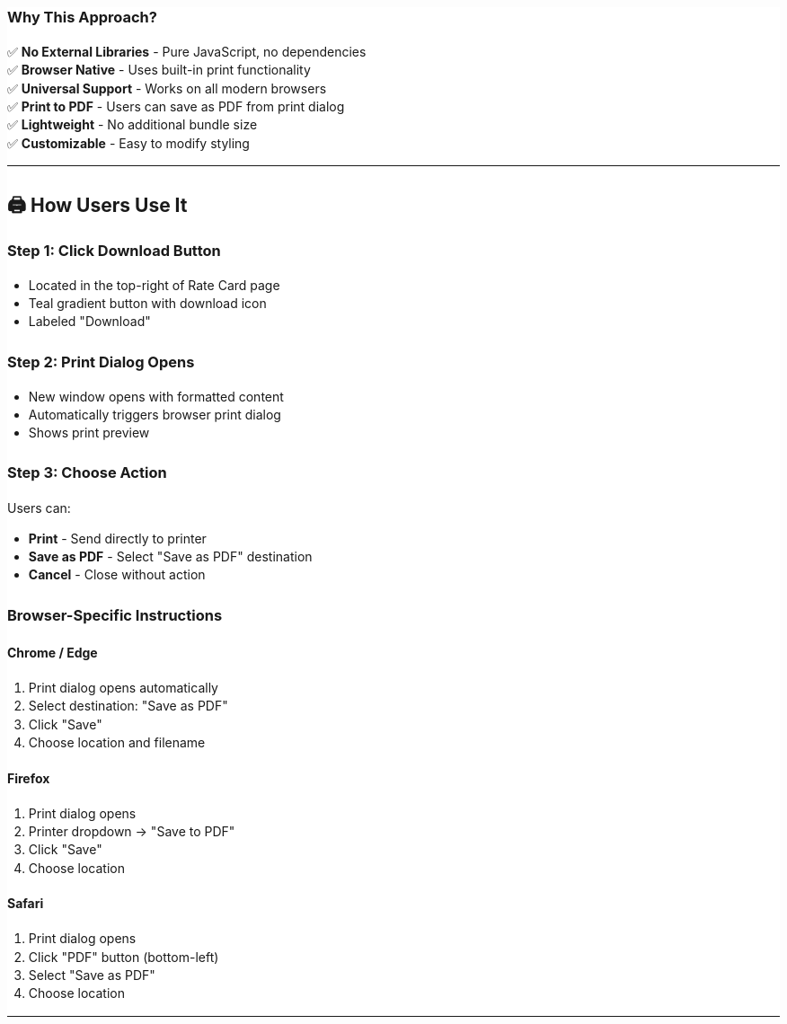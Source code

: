 ### Why This Approach?
✅ **No External Libraries** - Pure JavaScript, no dependencies  
✅ **Browser Native** - Uses built-in print functionality  
✅ **Universal Support** - Works on all modern browsers  
✅ **Print to PDF** - Users can save as PDF from print dialog  
✅ **Lightweight** - No additional bundle size  
✅ **Customizable** - Easy to modify styling  

---

## 🖨️ How Users Use It

### Step 1: Click Download Button
- Located in the top-right of Rate Card page
- Teal gradient button with download icon
- Labeled "Download"

### Step 2: Print Dialog Opens
- New window opens with formatted content
- Automatically triggers browser print dialog
- Shows print preview

### Step 3: Choose Action
Users can:
- **Print** - Send directly to printer
- **Save as PDF** - Select "Save as PDF" destination
- **Cancel** - Close without action

### Browser-Specific Instructions

#### Chrome / Edge
1. Print dialog opens automatically
2. Select destination: "Save as PDF"
3. Click "Save"
4. Choose location and filename

#### Firefox
1. Print dialog opens
2. Printer dropdown → "Save to PDF"
3. Click "Save"
4. Choose location

#### Safari
1. Print dialog opens
2. Click "PDF" button (bottom-left)
3. Select "Save as PDF"
4. Choose location

---
